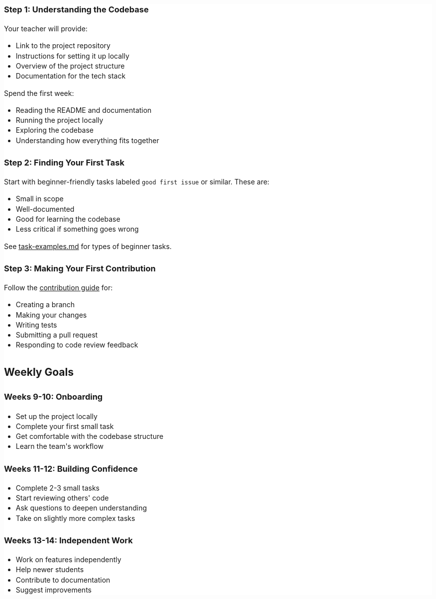 ### Step 1: Understanding the Codebase

Your teacher will provide:
- Link to the project repository
- Instructions for setting it up locally
- Overview of the project structure
- Documentation for the tech stack

Spend the first week:
- Reading the README and documentation
- Running the project locally
- Exploring the codebase
- Understanding how everything fits together

### Step 2: Finding Your First Task

Start with beginner-friendly tasks labeled `good first issue` or similar. These are:
- Small in scope
- Well-documented
- Good for learning the codebase
- Less critical if something goes wrong

See [task-examples.md](./task-examples.md) for types of beginner tasks.

### Step 3: Making Your First Contribution

Follow the [contribution guide](./contribution-guide.md) for:
- Creating a branch
- Making your changes
- Writing tests
- Submitting a pull request
- Responding to code review feedback

## Weekly Goals

### Weeks 9-10: Onboarding
- Set up the project locally
- Complete your first small task
- Get comfortable with the codebase structure
- Learn the team's workflow

### Weeks 11-12: Building Confidence
- Complete 2-3 small tasks
- Start reviewing others' code
- Ask questions to deepen understanding
- Take on slightly more complex tasks

### Weeks 13-14: Independent Work
- Work on features independently
- Help newer students
- Contribute to documentation
- Suggest improvements
